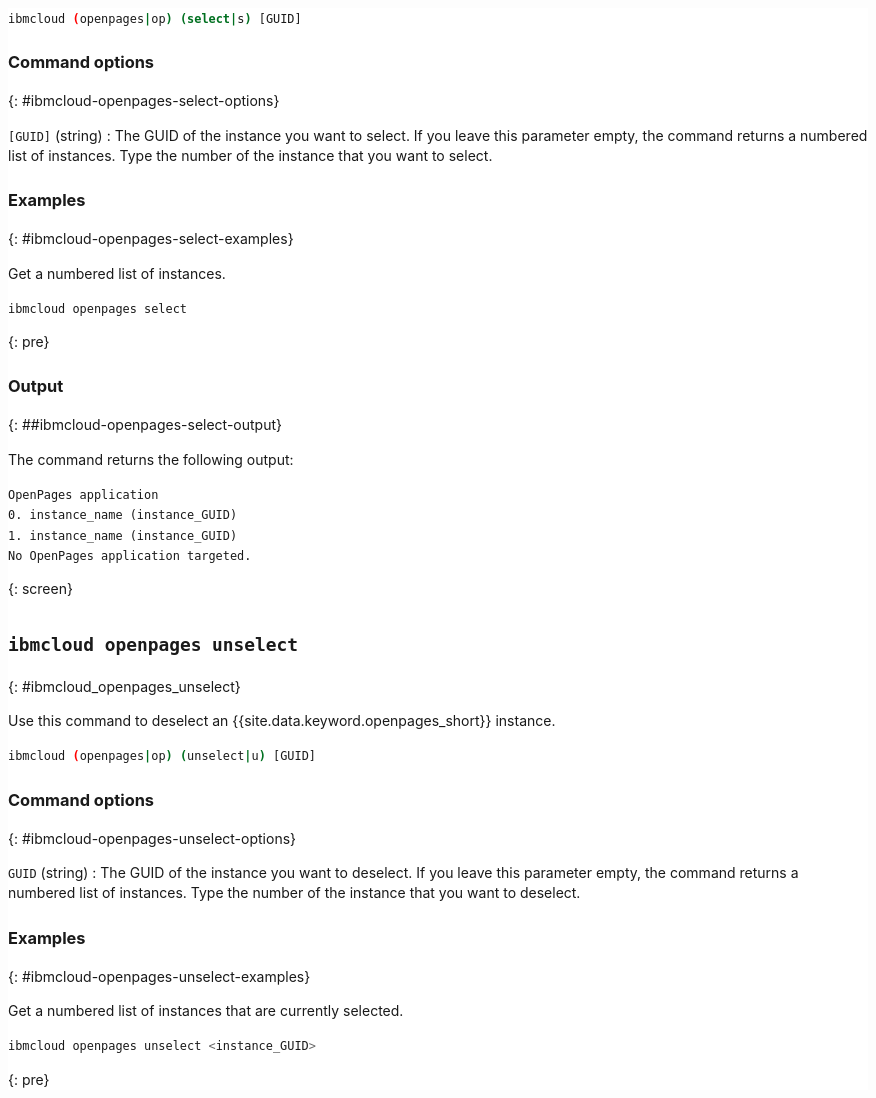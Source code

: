 ```sh
ibmcloud (openpages|op) (select|s) [GUID]
```

### Command options
{: #ibmcloud-openpages-select-options}

`[GUID]` (string)
:   The GUID of the instance you want to select. If you leave this parameter empty, the command returns a numbered list of instances. Type the number of the instance that you want to select.

### Examples
{: #ibmcloud-openpages-select-examples}

Get a numbered list of instances.

```sh
ibmcloud openpages select
```
{: pre}

### Output
{: ##ibmcloud-openpages-select-output}

The command returns the following output:

```text
OpenPages application
0. instance_name (instance_GUID)
1. instance_name (instance_GUID)
No OpenPages application targeted.
```
{: screen}

## `ibmcloud openpages unselect`
{: #ibmcloud_openpages_unselect}

Use this command to deselect an {{site.data.keyword.openpages_short}} instance.

```sh
ibmcloud (openpages|op) (unselect|u) [GUID]
```

### Command options
{: #ibmcloud-openpages-unselect-options}

`GUID` (string)
:   The GUID of the instance you want to deselect. If you leave this parameter empty, the command returns a numbered list of instances. Type the number of the instance that you want to deselect.

### Examples
{: #ibmcloud-openpages-unselect-examples}

Get a numbered list of instances that are currently selected.

```sh
ibmcloud openpages unselect <instance_GUID>
```
{: pre}
